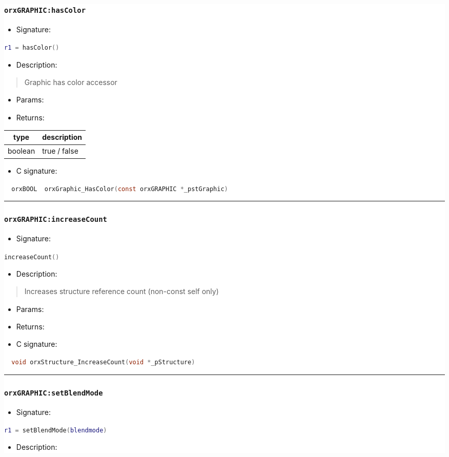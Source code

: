 
### **`orxGRAPHIC:hasColor`**

* Signature:

```lua
r1 = hasColor()
```

* Description:

> Graphic has color accessor

* Params:

* Returns:

type | description 
--- | ---
boolean | true / false

* C signature:

```c
  orxBOOL  orxGraphic_HasColor(const orxGRAPHIC *_pstGraphic)
```

---

### **`orxGRAPHIC:increaseCount`**

* Signature:

```lua
increaseCount()
```

* Description:

> Increases structure reference count (non-const self only)

* Params:

* Returns:

* C signature:

```c
  void orxStructure_IncreaseCount(void *_pStructure)
```

---

### **`orxGRAPHIC:setBlendMode`**

* Signature:

```lua
r1 = setBlendMode(blendmode)
```

* Description:
